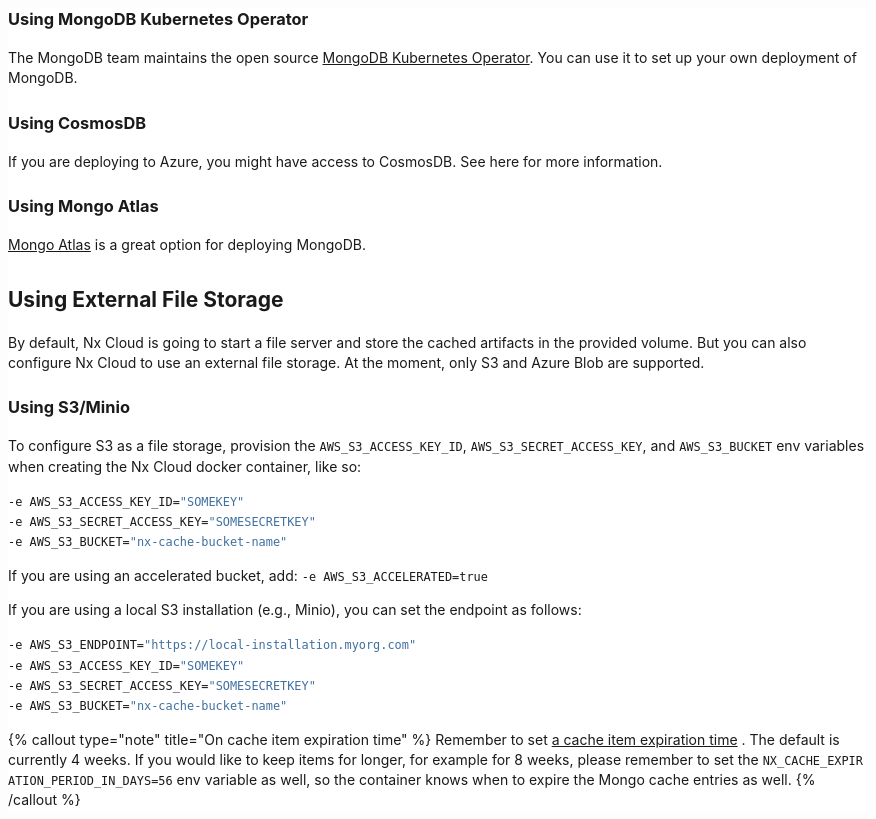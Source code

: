 ### Using MongoDB Kubernetes Operator

The MongoDB team maintains the open
source [MongoDB Kubernetes Operator](https://github.com/mongodb/mongodb-kubernetes-operator). You can use it to set up
your own deployment of MongoDB.

### Using CosmosDB

If you are deploying to Azure, you might have access to CosmosDB. See here for more information.

### Using Mongo Atlas

[Mongo Atlas](https://mongodb.com/) is a great option for deploying MongoDB.

## Using External File Storage

By default, Nx Cloud is going to start a file server and store the cached artifacts in the provided volume. But
you can also configure Nx Cloud to use an external file storage. At the moment, only S3 and Azure Blob are
supported.

### Using S3/Minio

To configure S3 as a file storage, provision the `AWS_S3_ACCESS_KEY_ID`, `AWS_S3_SECRET_ACCESS_KEY`, and `AWS_S3_BUCKET`
env variables when creating the Nx Cloud docker container, like so:

```bash
-e AWS_S3_ACCESS_KEY_ID="SOMEKEY"
-e AWS_S3_SECRET_ACCESS_KEY="SOMESECRETKEY"
-e AWS_S3_BUCKET="nx-cache-bucket-name"
```

If you are using an accelerated bucket, add: `-e AWS_S3_ACCELERATED=true`

If you are using a local S3 installation (e.g., Minio), you can set the endpoint as follows:

```bash
-e AWS_S3_ENDPOINT="https://local-installation.myorg.com"
-e AWS_S3_ACCESS_KEY_ID="SOMEKEY"
-e AWS_S3_SECRET_ACCESS_KEY="SOMESECRETKEY"
-e AWS_S3_BUCKET="nx-cache-bucket-name"
```

{% callout type="note" title="On cache item expiration time" %}
Remember to
set [a cache item expiration time](https://docs.aws.amazon.com/AmazonS3/latest/userguide/lifecycle-expire-general-considerations.html)
. The default is currently 4 weeks. If you would like to keep items for longer, for example for 8 weeks, please remember
to set the `NX_CACHE_EXPIRATION_PERIOD_IN_DAYS=56` env variable as well, so the container knows when to expire the Mongo
cache entries as well.
{% /callout %}
